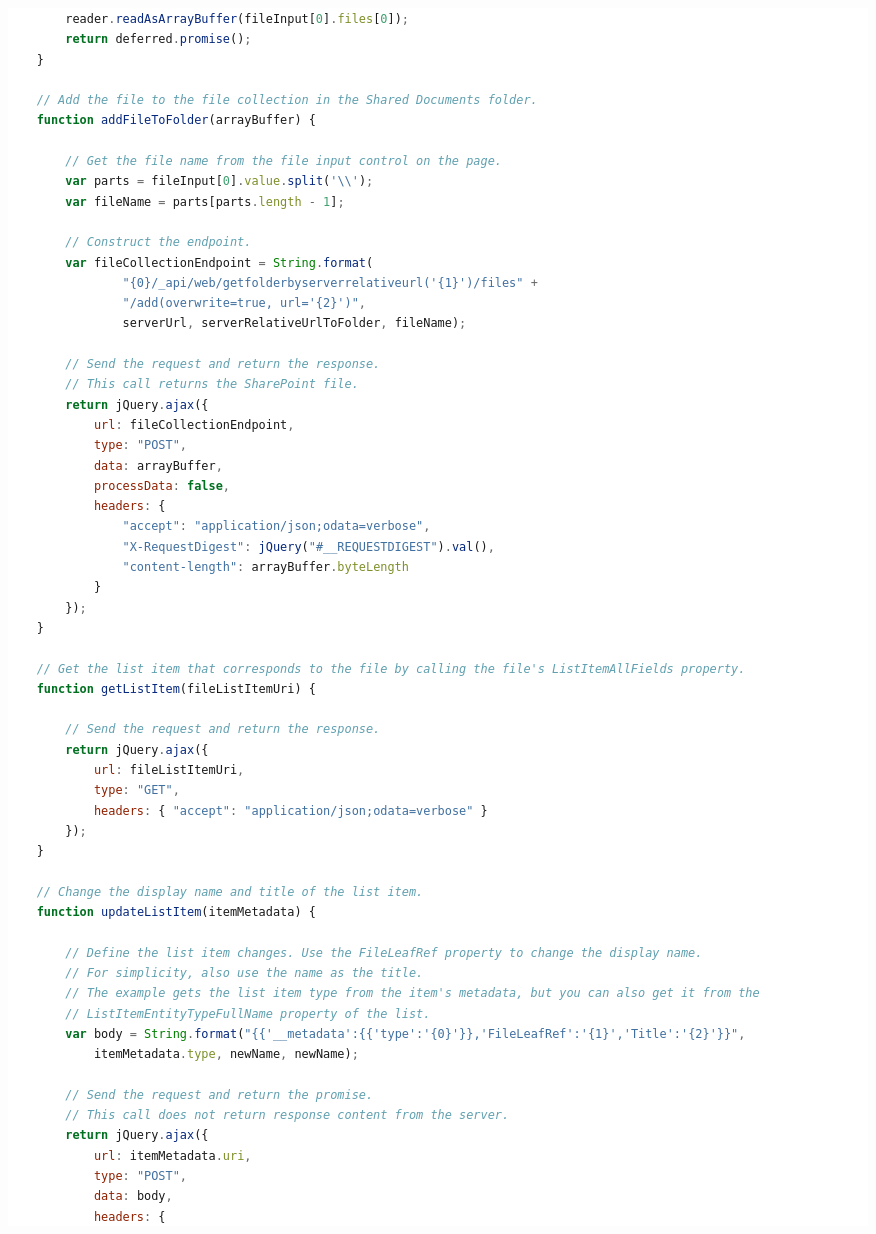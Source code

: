 ```javascript
        reader.readAsArrayBuffer(fileInput[0].files[0]);
        return deferred.promise();
    }

    // Add the file to the file collection in the Shared Documents folder.
    function addFileToFolder(arrayBuffer) {

        // Get the file name from the file input control on the page.
        var parts = fileInput[0].value.split('\\');
        var fileName = parts[parts.length - 1];

        // Construct the endpoint.
        var fileCollectionEndpoint = String.format(
                "{0}/_api/web/getfolderbyserverrelativeurl('{1}')/files" +
                "/add(overwrite=true, url='{2}')",
                serverUrl, serverRelativeUrlToFolder, fileName);

        // Send the request and return the response.
        // This call returns the SharePoint file.
        return jQuery.ajax({
            url: fileCollectionEndpoint,
            type: "POST",
            data: arrayBuffer,
            processData: false,
            headers: {
                "accept": "application/json;odata=verbose",
                "X-RequestDigest": jQuery("#__REQUESTDIGEST").val(),
                "content-length": arrayBuffer.byteLength
            }
        });
    }

    // Get the list item that corresponds to the file by calling the file's ListItemAllFields property.
    function getListItem(fileListItemUri) {

        // Send the request and return the response.
        return jQuery.ajax({
            url: fileListItemUri,
            type: "GET",
            headers: { "accept": "application/json;odata=verbose" }
        });
    }

    // Change the display name and title of the list item.
    function updateListItem(itemMetadata) {

        // Define the list item changes. Use the FileLeafRef property to change the display name. 
        // For simplicity, also use the name as the title. 
        // The example gets the list item type from the item's metadata, but you can also get it from the
        // ListItemEntityTypeFullName property of the list.
        var body = String.format("{{'__metadata':{{'type':'{0}'}},'FileLeafRef':'{1}','Title':'{2}'}}",
            itemMetadata.type, newName, newName);

        // Send the request and return the promise.
        // This call does not return response content from the server.
        return jQuery.ajax({
            url: itemMetadata.uri,
            type: "POST",
            data: body,
            headers: {
```
